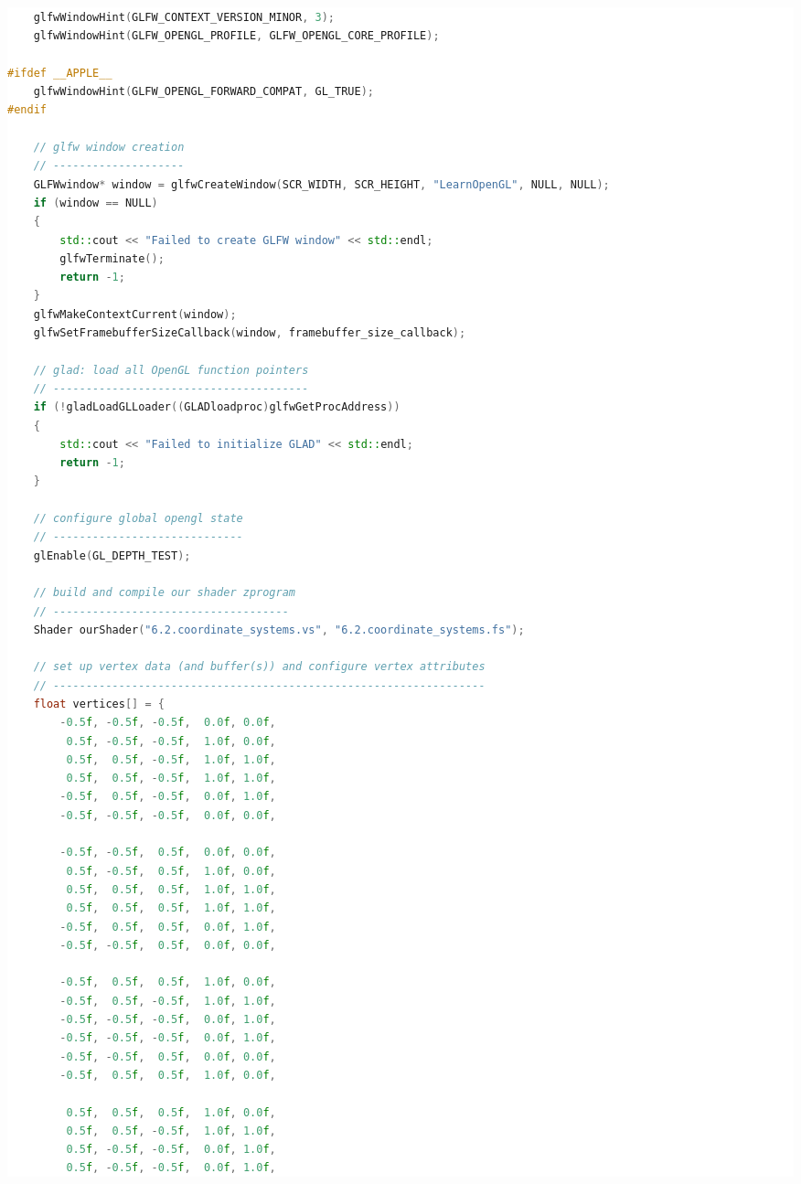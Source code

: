 ```cpp
    glfwWindowHint(GLFW_CONTEXT_VERSION_MINOR, 3);
    glfwWindowHint(GLFW_OPENGL_PROFILE, GLFW_OPENGL_CORE_PROFILE);

#ifdef __APPLE__
    glfwWindowHint(GLFW_OPENGL_FORWARD_COMPAT, GL_TRUE);
#endif

    // glfw window creation
    // --------------------
    GLFWwindow* window = glfwCreateWindow(SCR_WIDTH, SCR_HEIGHT, "LearnOpenGL", NULL, NULL);
    if (window == NULL)
    {
        std::cout << "Failed to create GLFW window" << std::endl;
        glfwTerminate();
        return -1;
    }
    glfwMakeContextCurrent(window);
    glfwSetFramebufferSizeCallback(window, framebuffer_size_callback);

    // glad: load all OpenGL function pointers
    // ---------------------------------------
    if (!gladLoadGLLoader((GLADloadproc)glfwGetProcAddress))
    {
        std::cout << "Failed to initialize GLAD" << std::endl;
        return -1;
    }

    // configure global opengl state
    // -----------------------------
    glEnable(GL_DEPTH_TEST);

    // build and compile our shader zprogram
    // ------------------------------------
    Shader ourShader("6.2.coordinate_systems.vs", "6.2.coordinate_systems.fs");

    // set up vertex data (and buffer(s)) and configure vertex attributes
    // ------------------------------------------------------------------
    float vertices[] = {
        -0.5f, -0.5f, -0.5f,  0.0f, 0.0f,
         0.5f, -0.5f, -0.5f,  1.0f, 0.0f,
         0.5f,  0.5f, -0.5f,  1.0f, 1.0f,
         0.5f,  0.5f, -0.5f,  1.0f, 1.0f,
        -0.5f,  0.5f, -0.5f,  0.0f, 1.0f,
        -0.5f, -0.5f, -0.5f,  0.0f, 0.0f,

        -0.5f, -0.5f,  0.5f,  0.0f, 0.0f,
         0.5f, -0.5f,  0.5f,  1.0f, 0.0f,
         0.5f,  0.5f,  0.5f,  1.0f, 1.0f,
         0.5f,  0.5f,  0.5f,  1.0f, 1.0f,
        -0.5f,  0.5f,  0.5f,  0.0f, 1.0f,
        -0.5f, -0.5f,  0.5f,  0.0f, 0.0f,

        -0.5f,  0.5f,  0.5f,  1.0f, 0.0f,
        -0.5f,  0.5f, -0.5f,  1.0f, 1.0f,
        -0.5f, -0.5f, -0.5f,  0.0f, 1.0f,
        -0.5f, -0.5f, -0.5f,  0.0f, 1.0f,
        -0.5f, -0.5f,  0.5f,  0.0f, 0.0f,
        -0.5f,  0.5f,  0.5f,  1.0f, 0.0f,

         0.5f,  0.5f,  0.5f,  1.0f, 0.0f,
         0.5f,  0.5f, -0.5f,  1.0f, 1.0f,
         0.5f, -0.5f, -0.5f,  0.0f, 1.0f,
         0.5f, -0.5f, -0.5f,  0.0f, 1.0f,
```
